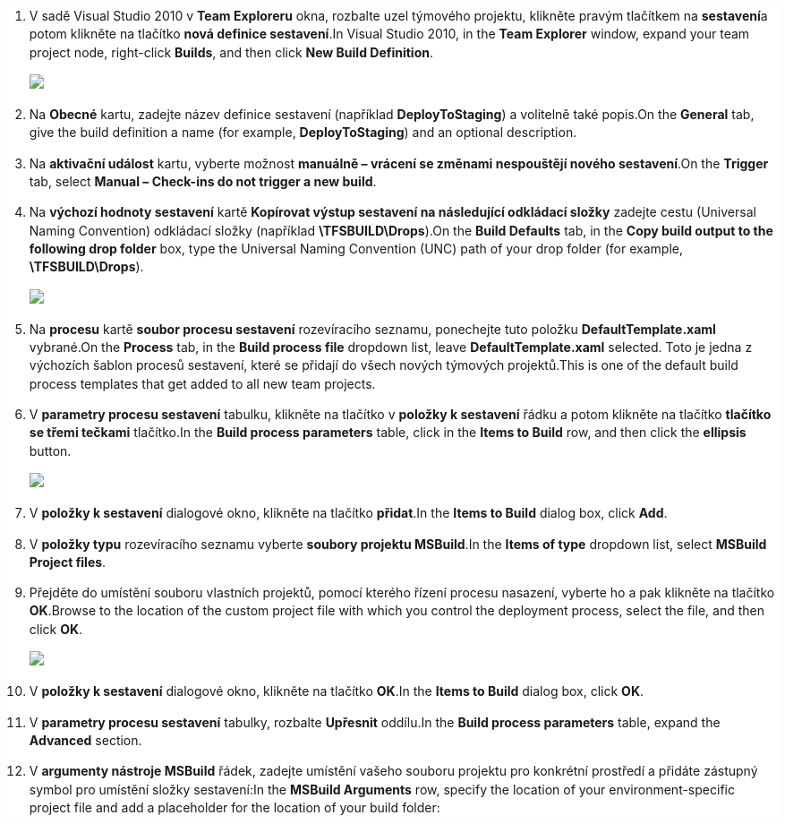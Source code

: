 1. <span data-ttu-id="e7c02-143">V sadě Visual Studio 2010 v **Team Exploreru** okna, rozbalte uzel týmového projektu, klikněte pravým tlačítkem na **sestavení**a potom klikněte na tlačítko **nová definice sestavení**.</span><span class="sxs-lookup"><span data-stu-id="e7c02-143">In Visual Studio 2010, in the **Team Explorer** window, expand your team project node, right-click **Builds**, and then click **New Build Definition**.</span></span>

    ![](deploying-a-specific-build/_static/image2.png)
2. <span data-ttu-id="e7c02-144">Na **Obecné** kartu, zadejte název definice sestavení (například **DeployToStaging**) a volitelně také popis.</span><span class="sxs-lookup"><span data-stu-id="e7c02-144">On the **General** tab, give the build definition a name (for example, **DeployToStaging**) and an optional description.</span></span>
3. <span data-ttu-id="e7c02-145">Na **aktivační událost** kartu, vyberte možnost **manuálně – vrácení se změnami nespouštějí nového sestavení**.</span><span class="sxs-lookup"><span data-stu-id="e7c02-145">On the **Trigger** tab, select **Manual – Check-ins do not trigger a new build**.</span></span>
4. <span data-ttu-id="e7c02-146">Na **výchozí hodnoty sestavení** kartě **Kopírovat výstup sestavení na následující odkládací složky** zadejte cestu (Universal Naming Convention) odkládací složky (například  **\\TFSBUILD\Drops**).</span><span class="sxs-lookup"><span data-stu-id="e7c02-146">On the **Build Defaults** tab, in the **Copy build output to the following drop folder** box, type the Universal Naming Convention (UNC) path of your drop folder (for example, **\\TFSBUILD\Drops**).</span></span>

    ![](deploying-a-specific-build/_static/image3.png)
5. <span data-ttu-id="e7c02-147">Na **procesu** kartě **soubor procesu sestavení** rozevíracího seznamu, ponechejte tuto položku **DefaultTemplate.xaml** vybrané.</span><span class="sxs-lookup"><span data-stu-id="e7c02-147">On the **Process** tab, in the **Build process file** dropdown list, leave **DefaultTemplate.xaml** selected.</span></span> <span data-ttu-id="e7c02-148">Toto je jedna z výchozích šablon procesů sestavení, které se přidají do všech nových týmových projektů.</span><span class="sxs-lookup"><span data-stu-id="e7c02-148">This is one of the default build process templates that get added to all new team projects.</span></span>
6. <span data-ttu-id="e7c02-149">V **parametry procesu sestavení** tabulku, klikněte na tlačítko v **položky k sestavení** řádku a potom klikněte na tlačítko **tlačítko se třemi tečkami** tlačítko.</span><span class="sxs-lookup"><span data-stu-id="e7c02-149">In the **Build process parameters** table, click in the **Items to Build** row, and then click the **ellipsis** button.</span></span>

    ![](deploying-a-specific-build/_static/image4.png)
7. <span data-ttu-id="e7c02-150">V **položky k sestavení** dialogové okno, klikněte na tlačítko **přidat**.</span><span class="sxs-lookup"><span data-stu-id="e7c02-150">In the **Items to Build** dialog box, click **Add**.</span></span>
8. <span data-ttu-id="e7c02-151">V **položky typu** rozevíracího seznamu vyberte **soubory projektu MSBuild**.</span><span class="sxs-lookup"><span data-stu-id="e7c02-151">In the **Items of type** dropdown list, select **MSBuild Project files**.</span></span>
9. <span data-ttu-id="e7c02-152">Přejděte do umístění souboru vlastních projektů, pomocí kterého řízení procesu nasazení, vyberte ho a pak klikněte na tlačítko **OK**.</span><span class="sxs-lookup"><span data-stu-id="e7c02-152">Browse to the location of the custom project file with which you control the deployment process, select the file, and then click **OK**.</span></span>

    ![](deploying-a-specific-build/_static/image5.png)
10. <span data-ttu-id="e7c02-153">V **položky k sestavení** dialogové okno, klikněte na tlačítko **OK**.</span><span class="sxs-lookup"><span data-stu-id="e7c02-153">In the **Items to Build** dialog box, click **OK**.</span></span>
11. <span data-ttu-id="e7c02-154">V **parametry procesu sestavení** tabulky, rozbalte **Upřesnit** oddílu.</span><span class="sxs-lookup"><span data-stu-id="e7c02-154">In the **Build process parameters** table, expand the **Advanced** section.</span></span>
12. <span data-ttu-id="e7c02-155">V **argumenty nástroje MSBuild** řádek, zadejte umístění vašeho souboru projektu pro konkrétní prostředí a přidáte zástupný symbol pro umístění složky sestavení:</span><span class="sxs-lookup"><span data-stu-id="e7c02-155">In the **MSBuild Arguments** row, specify the location of your environment-specific project file and add a placeholder for the location of your build folder:</span></span>
